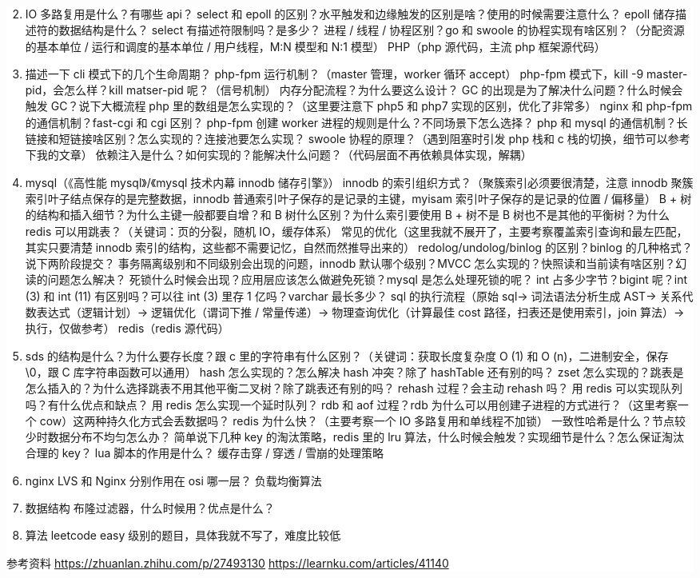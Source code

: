 2. IO 多路复用是什么？有哪些 api？
    select 和 epoll 的区别？水平触发和边缘触发的区别是啥？使用的时候需要注意什么？
    epoll 储存描述符的数据结构是什么？
    select 有描述符限制吗？是多少？
    进程 / 线程 / 协程区别？go 和 swoole 的协程实现有啥区别？（分配资源的基本单位 / 运行和调度的基本单位 / 用户线程，M:N 模型和 N:1 模型）
    PHP（php 源代码，主流 php 框架源代码）

3. 描述一下 cli 模式下的几个生命周期？
    php-fpm 运行机制？（master 管理，worker 循环 accept）
    php-fpm 模式下，kill -9 master-pid，会怎么样？kill matser-pid 呢？（信号机制）
    内存分配流程？为什么要这么设计？
    GC 的出现是为了解决什么问题？什么时候会触发 GC？说下大概流程
    php 里的数组是怎么实现的？（这里要注意下 php5 和 php7 实现的区别，优化了非常多）
    nginx 和 php-fpm 的通信机制？fast-cgi 和 cgi 区别？
    php-fpm 创建 worker 进程的规则是什么？不同场景下怎么选择？
    php 和 mysql 的通信机制？长链接和短链接啥区别？怎么实现的？连接池要怎么实现？
    swoole 协程的原理？（遇到阻塞时引发 php 栈和 c 栈的切换，细节可以参考下我的文章）
    依赖注入是什么？如何实现的？能解决什么问题？（代码层面不再依赖具体实现，解耦）

3. mysql（《高性能 mysql》/《mysql 技术内幕 innodb 储存引擎》）
    innodb 的索引组织方式？（聚簇索引必须要很清楚，注意 innodb 聚簇索引叶子结点保存的是完整数据，innodb 普通索引叶子保存的是记录的主键，myisam 索引叶子保存的是记录的位置 / 偏移量）
    B + 树的结构和插入细节？为什么主键一般都要自增？和 B 树什么区别？为什么索引要使用 B + 树不是 B 树也不是其他的平衡树？为什么 redis 可以用跳表？（关键词：页的分裂，随机 IO，缓存体系）
    常见的优化（这里我就不展开了，主要考察覆盖索引查询和最左匹配，其实只要清楚 innodb 索引的结构，这些都不需要记忆，自然而然推导出来的）
    redolog/undolog/binlog 的区别？binlog 的几种格式？说下两阶段提交？
    事务隔离级别和不同级别会出现的问题，innodb 默认哪个级别？MVCC 怎么实现的？快照读和当前读有啥区别？幻读的问题怎么解决？
    死锁什么时候会出现？应用层应该怎么做避免死锁？mysql 是怎么处理死锁的呢？
    int 占多少字节？bigint 呢？int (3) 和 int (11) 有区别吗？可以往 int (3) 里存 1 亿吗？varchar 最长多少？
    sql 的执行流程（原始 sql-> 词法语法分析生成 AST-> 关系代数表达式（逻辑计划）-> 逻辑优化（谓词下推 / 常量传递）-> 物理查询优化（计算最佳 cost 路径，扫表还是使用索引，join 算法）-> 执行，仅做参考）
    redis（redis 源代码）

4. sds 的结构是什么？为什么要存长度？跟 c 里的字符串有什么区别？（关键词：获取长度复杂度 O (1) 和 O (n)，二进制安全，保存 \0，跟 C 库字符串函数可以通用）
        hash 怎么实现的？怎么解决 hash 冲突？除了 hashTable 还有别的吗？
        zset 怎么实现的？跳表是怎么插入的？为什么选择跳表不用其他平衡二叉树？除了跳表还有别的吗？
        rehash 过程？会主动 rehash 吗？
        用 redis 可以实现队列吗？有什么优点和缺点？
        用 redis 怎么实现一个延时队列？
        rdb 和 aof 过程？rdb 为什么可以用创建子进程的方式进行？（这里考察一个 cow）这两种持久化方式会丢数据吗？
        redis 为什么快？（主要考察一个 IO 多路复用和单线程不加锁）
        一致性哈希是什么？节点较少时数据分布不均匀怎么办？
        简单说下几种 key 的淘汰策略，redis 里的 lru 算法，什么时候会触发？实现细节是什么？怎么保证淘汰合理的 key？
        lua 脚本的作用是什么？
    缓存击穿 / 穿透 / 雪崩的处理策略

5. nginx
    LVS 和 Nginx 分别作用在 osi 哪一层？
    负载均衡算法

6. 数据结构
    布隆过滤器，什么时候用？优点是什么？

7. 算法
    leetcode easy 级别的题目，具体我就不写了，难度比较低



参考资料
https://zhuanlan.zhihu.com/p/27493130
https://learnku.com/articles/41140